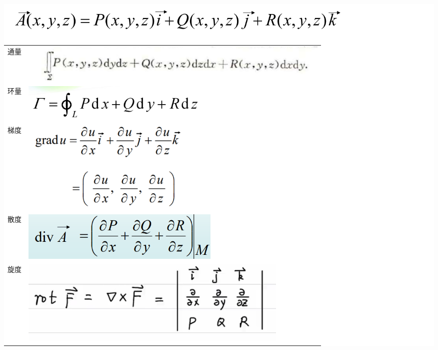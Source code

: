 <img src="_media/pic//image-20230421200600217.png" alt="image-20230421200600217" style="zoom:67%;" />

|      |                                                              |
| ---- | ------------------------------------------------------------ |
| 通量 | ![image-20230421205111677](_media/pic//image-20230421205111677.png) |
| 环量 | <img src="_media/pic//image-20230421200543269.png" alt="image-20230421200543269" style="zoom:67%;" /> |
| 梯度 | <img src="_media/pic//image-20230606162831401.png" alt="image-20230606162831401" style="zoom:67%;" /> |
| 散度 | <img src="_media/pic//image-20230421200440920.png" alt="image-20230421200440920" style="zoom: 67%;" /> |
| 旋度 | <img src="_media/pic//image-20230420111900350.png" alt="image-20230420111900350" style="zoom: 80%;" /> |
